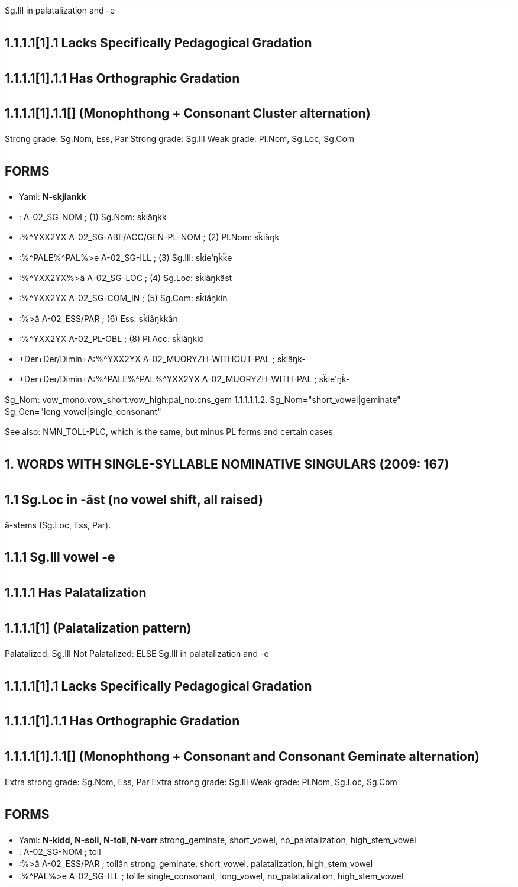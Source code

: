 Sg.Ill in palatalization and -e
## 1.1.1.1[1].1 Lacks Specifically Pedagogical Gradation
## 1.1.1.1[1].1.1 Has Orthographic Gradation
## 1.1.1.1[1].1.1[] (Monophthong + Consonant Cluster alternation)
Strong grade: Sg.Nom, Ess, Par
Strong grade: Sg.Ill
Weak grade: Pl.Nom, Sg.Loc, Sg.Com
## FORMS
* Yaml: **N-skjiankk**

* : A-02_SG-NOM ;	      	 (1) Sg.Nom: sǩiâŋkk
* :%^YXX2YX A-02_SG-ABE/ACC/GEN-PL-NOM ;   (2) Pl.Nom: sǩiâŋk
* :%^PALE%^PAL%>e A-02_SG-ILL ;	    (3) Sg.Ill: sǩieʹŋǩǩe
* :%^YXX2YX%>â A-02_SG-LOC ;   	    (4) Sg.Loc: sǩiâŋkâst
* :%^YXX2YX A-02_SG-COM_IN ;		    (5) Sg.Com: sǩiâŋkin
* :%>â A-02_ESS/PAR ; 	     		   	(6) Ess: sǩiâŋkkân
* :%^YXX2YX A-02_PL-OBL ;			(8) Pl.Acc: sǩiâŋkid

* +Der+Der/Dimin+A:%^YXX2YX A-02_MUORYZH-WITHOUT-PAL ;   sǩiâŋk-
* +Der+Der/Dimin+A:%^PALE%^PAL%^YXX2YX A-02_MUORYZH-WITH-PAL ;   sǩieʹŋǩ-

Sg_Nom: vow_mono:vow_short:vow_high:pal_no:cns_gem
1.1.1.1.1.2. Sg_Nom="short_vowel|geminate" Sg_Gen="long_vowel|single_consonant" 

See also: NMN_TOLL-PLC, which is the same, but minus PL forms and certain cases
## 1. WORDS WITH SINGLE-SYLLABLE NOMINATIVE SINGULARS (2009: 167)
## 1.1 Sg.Loc in -âst (no vowel shift, all raised)
â-stems (Sg.Loc, Ess, Par).
## 1.1.1 Sg.Ill vowel	-e
## 1.1.1.1 Has Palatalization
## 1.1.1.1[1] (Palatalization pattern)
Palatalized: Sg.Ill
Not Palatalized: ELSE
Sg.Ill in palatalization and -e
## 1.1.1.1[1].1 Lacks Specifically Pedagogical Gradation
## 1.1.1.1[1].1.1 Has Orthographic Gradation
## 1.1.1.1[1].1.1[] (Monophthong + Consonant and Consonant Geminate alternation)
Extra strong grade: Sg.Nom, Ess, Par
Extra strong grade: Sg.Ill
Weak grade: Pl.Nom, Sg.Loc, Sg.Com
## FORMS
* Yaml: **N-kidd, N-soll, N-toll, N-vorr**
strong_geminate, short_vowel, no_palatalization, high_stem_vowel 
* : A-02_SG-NOM ;	    	   toll
* :%>â A-02_ESS/PAR ;    		   tollân
strong_geminate, short_vowel, palatalization, high_stem_vowel
* :%^PAL%>e A-02_SG-ILL ;   	   toʹlle
single_consonant, long_vowel, no_palatalization, high_stem_vowel